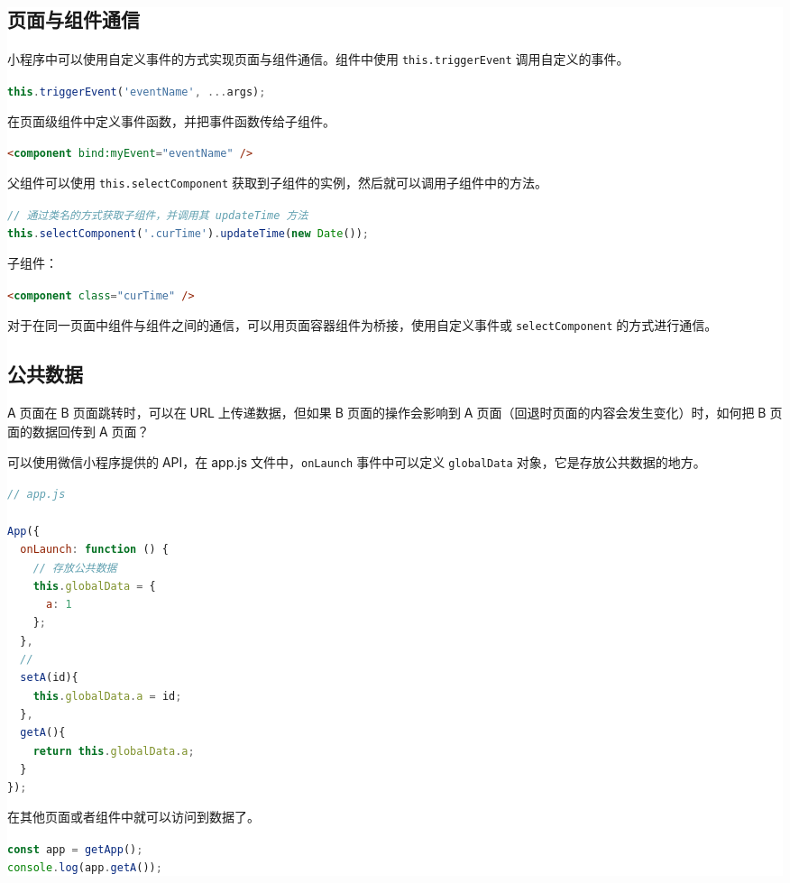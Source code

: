 ## 页面与组件通信

小程序中可以使用自定义事件的方式实现页面与组件通信。组件中使用 `this.triggerEvent` 调用自定义的事件。

```js
this.triggerEvent('eventName', ...args);
```

在页面级组件中定义事件函数，并把事件函数传给子组件。

```html
<component bind:myEvent="eventName" />
```

父组件可以使用 `this.selectComponent` 获取到子组件的实例，然后就可以调用子组件中的方法。  

```js
// 通过类名的方式获取子组件，并调用其 updateTime 方法
this.selectComponent('.curTime').updateTime(new Date());
```

子组件：

```html
<component class="curTime" />
```

对于在同一页面中组件与组件之间的通信，可以用页面容器组件为桥接，使用自定义事件或 `selectComponent` 的方式进行通信。  

## 公共数据

A 页面在 B 页面跳转时，可以在 URL 上传递数据，但如果 B 页面的操作会影响到 A 页面（回退时页面的内容会发生变化）时，如何把 B 页面的数据回传到 A 页面？  

可以使用微信小程序提供的 API，在 app.js 文件中，`onLaunch` 事件中可以定义 `globalData` 对象，它是存放公共数据的地方。

```js
// app.js

App({
  onLaunch: function () {
    // 存放公共数据
    this.globalData = {
      a: 1
    };
  },
  // 
  setA(id){
    this.globalData.a = id;
  },
  getA(){
    return this.globalData.a;
  }
});
```

在其他页面或者组件中就可以访问到数据了。

```js
const app = getApp();
console.log(app.getA());
```
